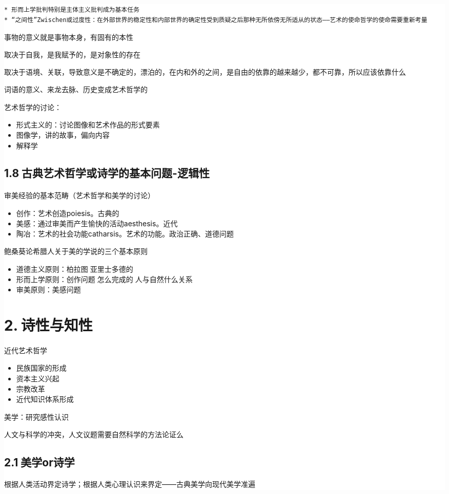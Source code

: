 	* 形而上学批判特别是主体主义批判成为基本任务
	* “之间性”Zwischen或过度性：在外部世界的稳定性和内部世界的确定性受到质疑之后那种无所依傍无所适从的状态——艺术的使命哲学的使命需要重新考量



事物的意义就是事物本身，有固有的本性

取决于自我，是我赋予的，是对象性的存在

取决于语境、关联，导致意义是不确定的，漂泊的，在内和外的之间，是自由的依靠的越来越少，都不可靠，所以应该依靠什么



词语的意义、来龙去脉、历史变成艺术哲学的

艺术哲学的讨论：

* 形式主义的：讨论图像和艺术作品的形式要素
* 图像学，讲的故事，偏向内容
* 解释学

## 1.8 古典艺术哲学或诗学的基本问题-逻辑性

审美经验的基本范畴（艺术哲学和美学的讨论）

* 创作：艺术创造poiesis。古典的
* 美感：通过审美而产生愉快的活动aesthesis。近代
* 陶冶：艺术的社会功能catharsis。艺术的功能。政治正确、道德问题

鲍桑葵论希腊人关于美的学说的三个基本原则

* 道德主义原则：柏拉图 亚里士多德的
* 形而上学原则：创作问题 怎么完成的 人与自然什么关系
* 审美原则：美感问题









# 2. 诗性与知性

近代艺术哲学

* 民族国家的形成
* 资本主义兴起
* 宗教改革
* 近代知识体系形成

美学：研究感性认识

人文与科学的冲突，人文议题需要自然科学的方法论证么



## 2.1 美学or诗学

根据人类活动界定诗学；根据人类心理认识来界定——古典美学向现代美学准遍
